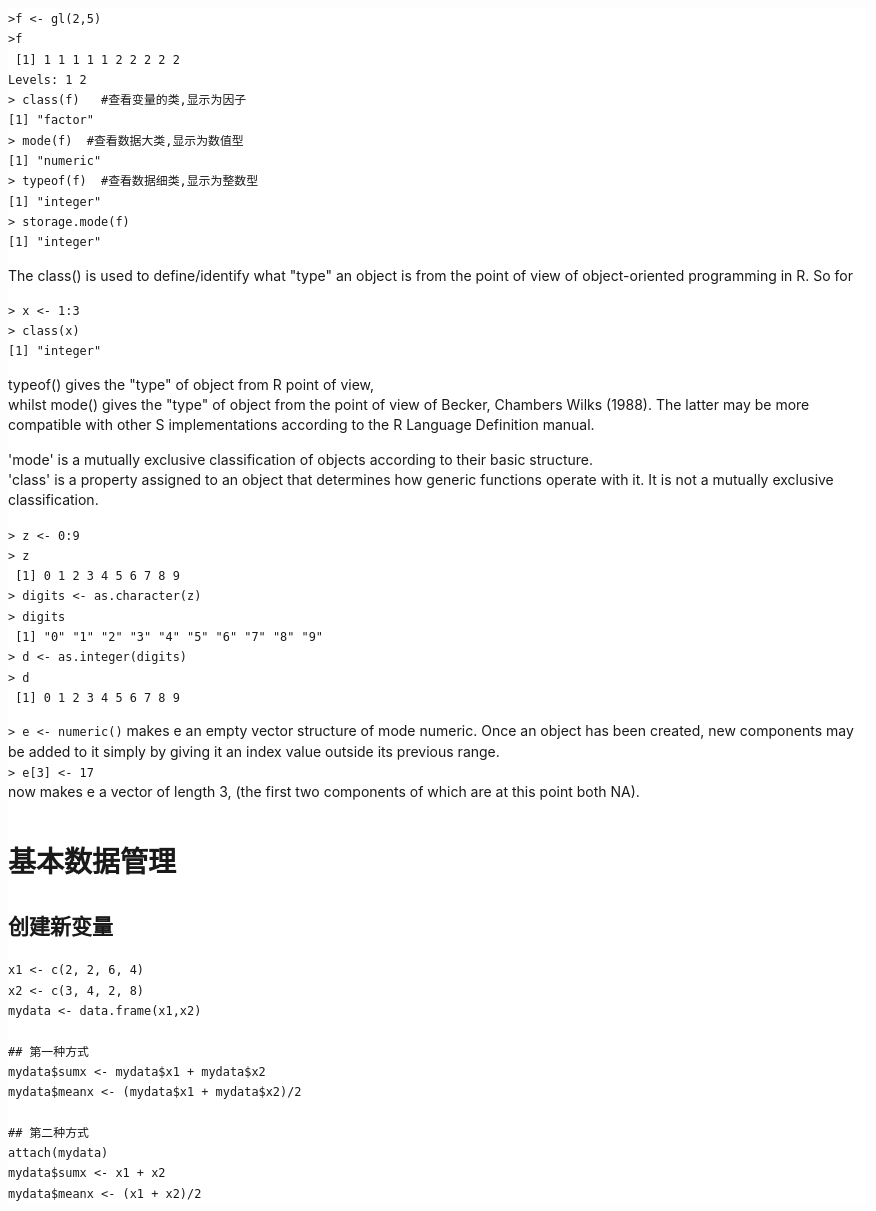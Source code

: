 ```
>f <- gl(2,5)
>f 
 [1] 1 1 1 1 1 2 2 2 2 2
Levels: 1 2
> class(f)   #查看变量的类,显示为因子
[1] "factor"
> mode(f)  #查看数据大类,显示为数值型
[1] "numeric"
> typeof(f)  #查看数据细类,显示为整数型
[1] "integer"
> storage.mode(f)
[1] "integer"
```

The class() is used to define/identify what "type" an object is from the point of view of object-oriented programming in R. So for
```
> x <- 1:3
> class(x)
[1] "integer"
```
typeof() gives the "type" of object from R point of view,   
whilst mode() gives the "type" of object from the point of view of Becker, Chambers Wilks (1988). 
The latter may be more compatible with other S implementations according to the R Language Definition manual.

'mode' is a mutually exclusive classification of objects according to their basic structure.  
'class' is a property assigned to an object that determines how generic functions operate with it. It is not a mutually exclusive classification.

```
> z <- 0:9
> z
 [1] 0 1 2 3 4 5 6 7 8 9
> digits <- as.character(z)
> digits
 [1] "0" "1" "2" "3" "4" "5" "6" "7" "8" "9"
> d <- as.integer(digits)
> d
 [1] 0 1 2 3 4 5 6 7 8 9
```

`> e <- numeric()` makes e an empty vector structure of mode numeric. 
Once an object has been created, new components may be added to it simply by giving it an index value outside its previous range.  
`> e[3] <- 17`  
now makes e a vector of length 3, (the first two components of which are at this point both NA).

# 基本数据管理
## 创建新变量
```
x1 <- c(2, 2, 6, 4)
x2 <- c(3, 4, 2, 8)
mydata <- data.frame(x1,x2)

## 第一种方式
mydata$sumx <- mydata$x1 + mydata$x2
mydata$meanx <- (mydata$x1 + mydata$x2)/2

## 第二种方式
attach(mydata)
mydata$sumx <- x1 + x2
mydata$meanx <- (x1 + x2)/2
```